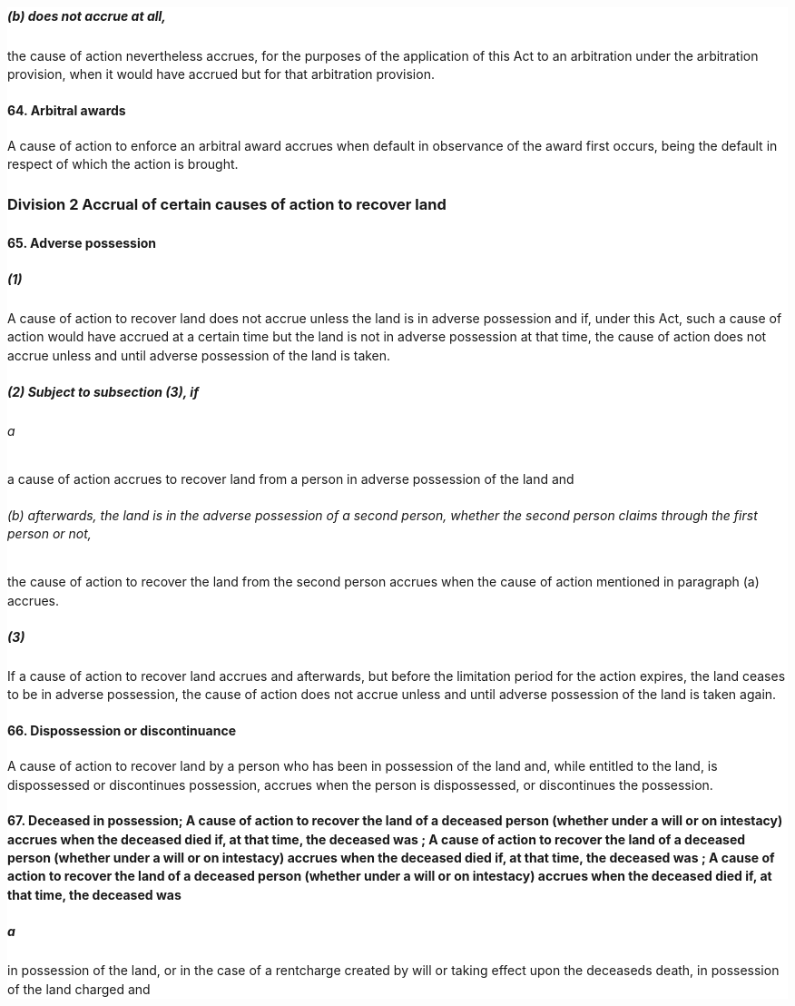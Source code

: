 ##### (b) does not accrue at all,
the cause of action nevertheless accrues, for the purposes of the application of this Act to an arbitration under the arbitration provision, when it would have accrued but for that arbitration provision.

#### 64. Arbitral awards
A cause of action to enforce an arbitral award accrues when default in observance of the award first occurs, being the default in respect of which the action is brought.

### Division 2  Accrual of certain causes of action to recover land
#### 65. Adverse possession
##### (1)
A cause of action to recover land does not accrue unless the land is in adverse possession and if, under this Act, such a cause of action would have accrued at a certain time but the land is not in adverse possession at that time, the cause of action does not accrue unless and until adverse possession of the land is taken.

##### (2) Subject to subsection (3), if 
###### a
a cause of action accrues to recover land from a person in adverse possession of the land and

###### (b) afterwards, the land is in the adverse possession of a second person, whether the second person claims through the first person or not,
the cause of action to recover the land from the second person accrues when the cause of action mentioned in paragraph (a) accrues.

##### (3)
If a cause of action to recover land accrues and afterwards, but before the limitation period for the action expires, the land ceases to be in adverse possession, the cause of action does not accrue unless and until adverse possession of the land is taken again.

#### 66. Dispossession or discontinuance
A cause of action to recover land by a person who has been in possession of the land and, while entitled to the land, is dispossessed or discontinues possession, accrues when the person is dispossessed, or discontinues the possession.

#### 67. Deceased in possession; A cause of action to recover the land of a deceased person (whether under a will or on intestacy) accrues when the deceased died if, at that time, the deceased was ; A cause of action to recover the land of a deceased person (whether under a will or on intestacy) accrues when the deceased died if, at that time, the deceased was ; A cause of action to recover the land of a deceased person (whether under a will or on intestacy) accrues when the deceased died if, at that time, the deceased was 
##### a
in possession of the land, or in the case of a rentcharge created by will or taking effect upon the deceaseds death, in possession of the land charged and
